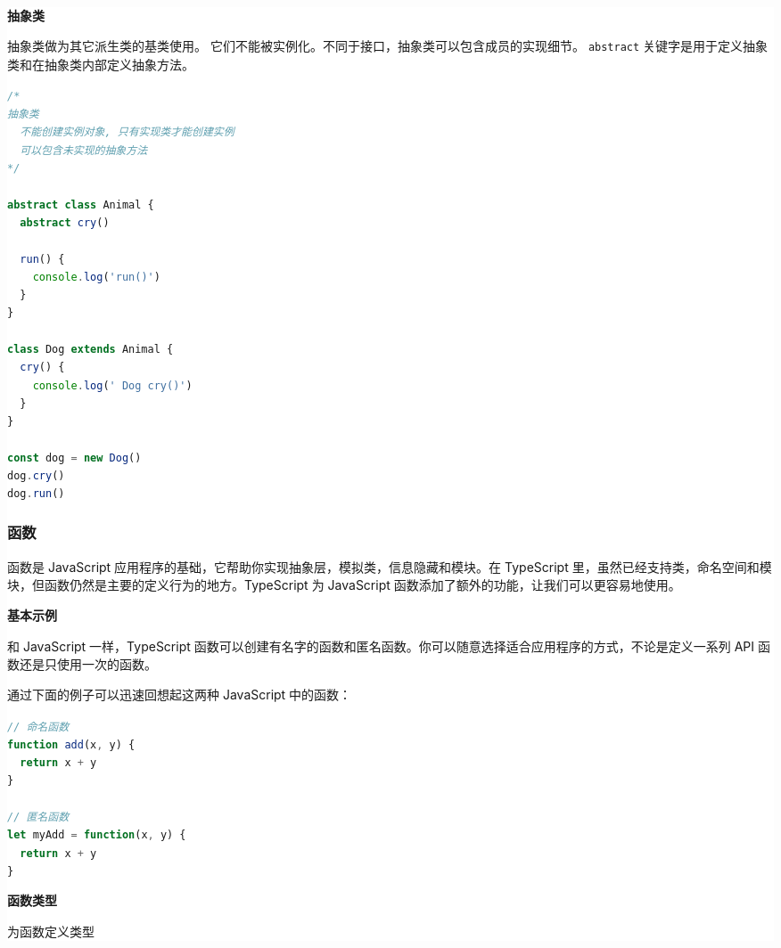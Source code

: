 **抽象类**

抽象类做为其它派生类的基类使用。 它们不能被实例化。不同于接口，抽象类可以包含成员的实现细节。 `abstract` 关键字是用于定义抽象类和在抽象类内部定义抽象方法。

```typescript
/*
抽象类
  不能创建实例对象, 只有实现类才能创建实例
  可以包含未实现的抽象方法
*/

abstract class Animal {
  abstract cry()

  run() {
    console.log('run()')
  }
}

class Dog extends Animal {
  cry() {
    console.log(' Dog cry()')
  }
}

const dog = new Dog()
dog.cry()
dog.run()
```

### 函数

函数是 JavaScript 应用程序的基础，它帮助你实现抽象层，模拟类，信息隐藏和模块。在 TypeScript 里，虽然已经支持类，命名空间和模块，但函数仍然是主要的定义行为的地方。TypeScript 为 JavaScript 函数添加了额外的功能，让我们可以更容易地使用。

**基本示例**

和 JavaScript 一样，TypeScript 函数可以创建有名字的函数和匿名函数。你可以随意选择适合应用程序的方式，不论是定义一系列 API 函数还是只使用一次的函数。

通过下面的例子可以迅速回想起这两种 JavaScript 中的函数：

```javascript
// 命名函数
function add(x, y) {
  return x + y
}

// 匿名函数
let myAdd = function(x, y) {
  return x + y
}
```

**函数类型**

为函数定义类型
